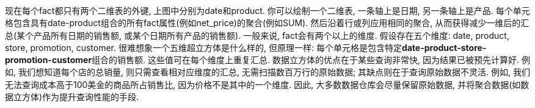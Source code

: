 现在每个fact都只有两个二维表的外键, 上图中分别为date和product. 你可以绘制一个二维表, 一条轴上是日期, 另一条轴上是产品. 每个单元格包含具有date-product组合的所有fact属性(例如net_price)的聚合(例如SUM). 然后沿着行或列应用相同的聚合, 从而获得减少一维后的汇总(某个产品所有日期的销售额, 或某个日期所有产品的销售额).
一般来说, fact会有两个以上的维度. 假设存在五个维度: date, product, store, promotion, customer. 很难想象一个五维超立方体是什么样的, 但原理一样: 每个单元格是包含特定**date-product-store-promotion-customer**组合的销售额. 这些值可在每个维度上重复汇总.
数据立方体的优点在于某些查询非常快, 因为结果已被预先计算好. 例如, 我们想知道每个店的总销量, 则只需查看相对应维度的汇总, 无需扫描数百万行的原始数据; 其缺点则在于查询原始数据不灵活. 例如, 我们无法查询成本高于100美金的商品所占销售比, 因为价格不是其中的一个维度. 因此, 大多数数据仓库会尽量保留原始数据, 并将聚合数据(如数据立方体)作为提升查询性能的手段.
